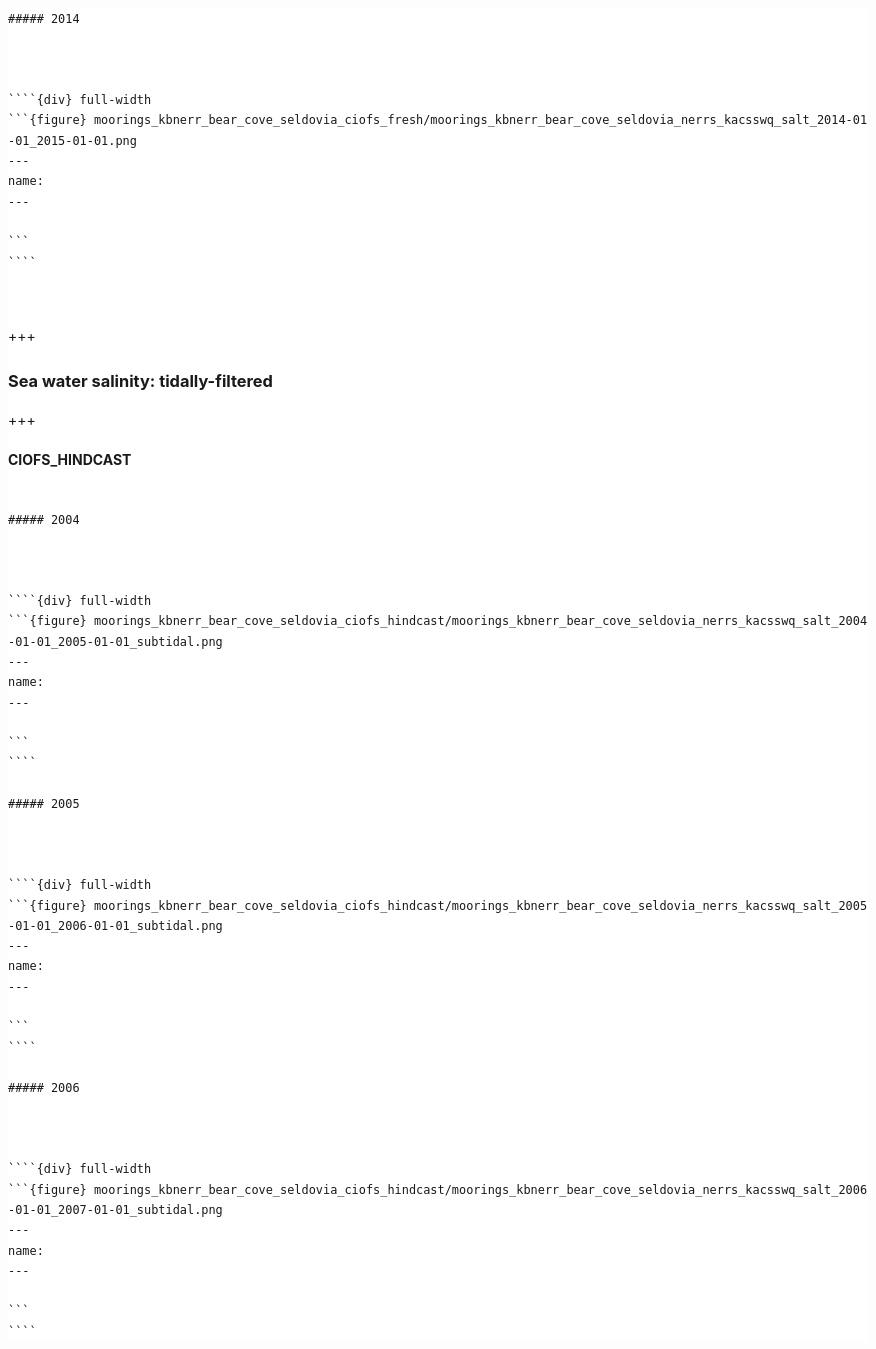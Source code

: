 `````{dropdown} Comparison plots by year
##### 2014



````{div} full-width                
```{figure} moorings_kbnerr_bear_cove_seldovia_ciofs_fresh/moorings_kbnerr_bear_cove_seldovia_nerrs_kacsswq_salt_2014-01-01_2015-01-01.png
---
name: 
---

```
````



`````

+++

### Sea water salinity: tidally-filtered

+++

#### CIOFS_HINDCAST



`````{dropdown} Comparison plots by year

##### 2004



````{div} full-width                
```{figure} moorings_kbnerr_bear_cove_seldovia_ciofs_hindcast/moorings_kbnerr_bear_cove_seldovia_nerrs_kacsswq_salt_2004-01-01_2005-01-01_subtidal.png
---
name: 
---

```
````

##### 2005



````{div} full-width                
```{figure} moorings_kbnerr_bear_cove_seldovia_ciofs_hindcast/moorings_kbnerr_bear_cove_seldovia_nerrs_kacsswq_salt_2005-01-01_2006-01-01_subtidal.png
---
name: 
---

```
````

##### 2006



````{div} full-width                
```{figure} moorings_kbnerr_bear_cove_seldovia_ciofs_hindcast/moorings_kbnerr_bear_cove_seldovia_nerrs_kacsswq_salt_2006-01-01_2007-01-01_subtidal.png
---
name: 
---

```
````

`````